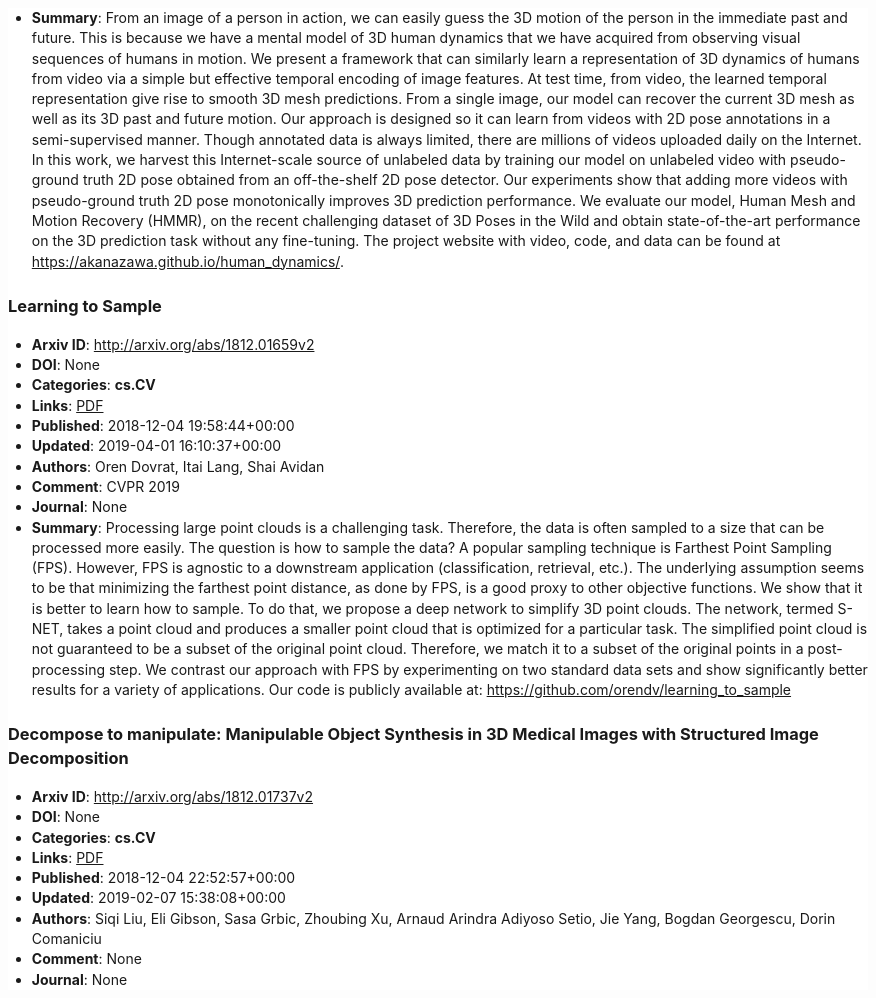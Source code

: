 - **Summary**: From an image of a person in action, we can easily guess the 3D motion of the person in the immediate past and future. This is because we have a mental model of 3D human dynamics that we have acquired from observing visual sequences of humans in motion. We present a framework that can similarly learn a representation of 3D dynamics of humans from video via a simple but effective temporal encoding of image features. At test time, from video, the learned temporal representation give rise to smooth 3D mesh predictions. From a single image, our model can recover the current 3D mesh as well as its 3D past and future motion. Our approach is designed so it can learn from videos with 2D pose annotations in a semi-supervised manner. Though annotated data is always limited, there are millions of videos uploaded daily on the Internet. In this work, we harvest this Internet-scale source of unlabeled data by training our model on unlabeled video with pseudo-ground truth 2D pose obtained from an off-the-shelf 2D pose detector. Our experiments show that adding more videos with pseudo-ground truth 2D pose monotonically improves 3D prediction performance. We evaluate our model, Human Mesh and Motion Recovery (HMMR), on the recent challenging dataset of 3D Poses in the Wild and obtain state-of-the-art performance on the 3D prediction task without any fine-tuning. The project website with video, code, and data can be found at https://akanazawa.github.io/human_dynamics/.



### Learning to Sample
- **Arxiv ID**: http://arxiv.org/abs/1812.01659v2
- **DOI**: None
- **Categories**: **cs.CV**
- **Links**: [PDF](http://arxiv.org/pdf/1812.01659v2)
- **Published**: 2018-12-04 19:58:44+00:00
- **Updated**: 2019-04-01 16:10:37+00:00
- **Authors**: Oren Dovrat, Itai Lang, Shai Avidan
- **Comment**: CVPR 2019
- **Journal**: None
- **Summary**: Processing large point clouds is a challenging task. Therefore, the data is often sampled to a size that can be processed more easily. The question is how to sample the data? A popular sampling technique is Farthest Point Sampling (FPS). However, FPS is agnostic to a downstream application (classification, retrieval, etc.). The underlying assumption seems to be that minimizing the farthest point distance, as done by FPS, is a good proxy to other objective functions.   We show that it is better to learn how to sample. To do that, we propose a deep network to simplify 3D point clouds. The network, termed S-NET, takes a point cloud and produces a smaller point cloud that is optimized for a particular task. The simplified point cloud is not guaranteed to be a subset of the original point cloud. Therefore, we match it to a subset of the original points in a post-processing step. We contrast our approach with FPS by experimenting on two standard data sets and show significantly better results for a variety of applications. Our code is publicly available at: https://github.com/orendv/learning_to_sample



### Decompose to manipulate: Manipulable Object Synthesis in 3D Medical Images with Structured Image Decomposition
- **Arxiv ID**: http://arxiv.org/abs/1812.01737v2
- **DOI**: None
- **Categories**: **cs.CV**
- **Links**: [PDF](http://arxiv.org/pdf/1812.01737v2)
- **Published**: 2018-12-04 22:52:57+00:00
- **Updated**: 2019-02-07 15:38:08+00:00
- **Authors**: Siqi Liu, Eli Gibson, Sasa Grbic, Zhoubing Xu, Arnaud Arindra Adiyoso Setio, Jie Yang, Bogdan Georgescu, Dorin Comaniciu
- **Comment**: None
- **Journal**: None